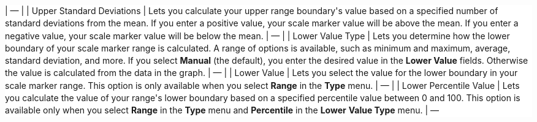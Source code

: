   |
 —
  |
|
 Upper Standard Deviations
  |
 Lets you calculate your upper range boundary's value based on a specified number of standard deviations from the mean. If you enter a positive value, your scale marker value will be above the mean. If you enter a negative value, your scale marker value will be below the mean.
  |
 —
  |
|
 Lower Value Type
  |
 Lets you determine how the lower boundary of your scale marker range is calculated. A range of options is available, such as minimum and maximum, average, standard deviation, and more. If you select
 **Manual**
 (the default), you enter the desired value in the
 **Lower Value**
 fields. Otherwise the value is calculated from the data in the graph.
  |
 —
  |
|
 Lower Value
  |
 Lets you select the value for the lower boundary in your scale marker range. This option is only available when you select
 **Range**
 in the
 **Type**
 menu.
  |
 —
  |
|
 Lower Percentile Value
  |
 Lets you calculate the value of your range's lower boundary based on a specified percentile value between 0 and 100. This option is available only when you select
 **Range**
 in the
 **Type**
 menu and
 **Percentile**
 in the
 **Lower**
**Value Type**
 menu.
  |
 —
